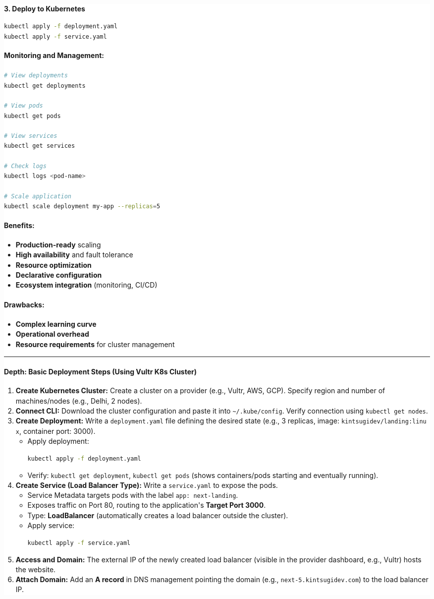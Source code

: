 **3. Deploy to Kubernetes**
```bash
kubectl apply -f deployment.yaml
kubectl apply -f service.yaml
```

#### Monitoring and Management:
```bash
# View deployments
kubectl get deployments

# View pods
kubectl get pods

# View services
kubectl get services

# Check logs
kubectl logs <pod-name>

# Scale application
kubectl scale deployment my-app --replicas=5
```

#### Benefits:
- **Production-ready** scaling
- **High availability** and fault tolerance
- **Resource optimization**
- **Declarative configuration**
- **Ecosystem integration** (monitoring, CI/CD)

#### Drawbacks:
- **Complex learning curve**
- **Operational overhead**
- **Resource requirements** for cluster management

---

#### Depth: Basic Deployment Steps (Using Vultr K8s Cluster)
1.  **Create Kubernetes Cluster:** Create a cluster on a provider (e.g., Vultr, AWS, GCP). Specify region and number of machines/nodes (e.g., Delhi, 2 nodes).
2.  **Connect CLI:** Download the cluster configuration and paste it into `~/.kube/config`. Verify connection using `kubectl get nodes`.
3.  **Create Deployment:** Write a `deployment.yaml` file defining the desired state (e.g., 3 replicas, image: `kintsugidev/landing:linux`, container port: 3000).
    *   Apply deployment:
        ```bash
        kubectl apply -f deployment.yaml
        ```
    *   Verify: `kubectl get deployment`, `kubectl get pods` (shows containers/pods starting and eventually running).
4.  **Create Service (Load Balancer Type):** Write a `service.yaml` to expose the pods.
    *   Service Metadata targets pods with the label `app: next-landing`.
    *   Exposes traffic on Port 80, routing to the application's **Target Port 3000**.
    *   Type: **LoadBalancer** (automatically creates a load balancer outside the cluster).
    *   Apply service:
        ```bash
        kubectl apply -f service.yaml
        ```
5.  **Access and Domain:** The external IP of the newly created load balancer (visible in the provider dashboard, e.g., Vultr) hosts the website.
6.  **Attach Domain:** Add an **A record** in DNS management pointing the domain (e.g., `next-5.kintsugidev.com`) to the load balancer IP.
